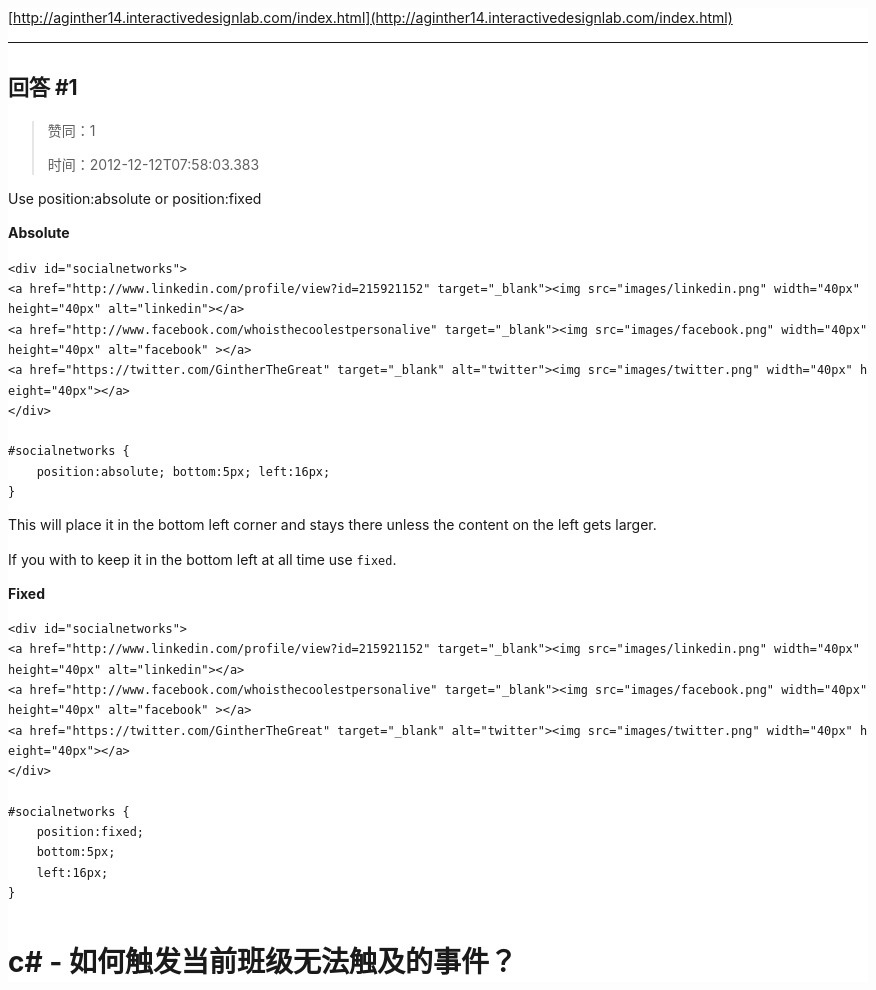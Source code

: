 [http://aginther14.interactivedesignlab.com/index.html](http://aginther14.interactivedesignlab.com/index.html)

* * *

## 回答 #1

> 赞同：1
> 
> 时间：2012-12-12T07:58:03.383

Use position:absolute or position:fixed

**Absolute**

```
<div id="socialnetworks">
<a href="http://www.linkedin.com/profile/view?id=215921152" target="_blank"><img src="images/linkedin.png" width="40px" height="40px" alt="linkedin"></a>
<a href="http://www.facebook.com/whoisthecoolestpersonalive" target="_blank"><img src="images/facebook.png" width="40px" height="40px" alt="facebook" ></a>
<a href="https://twitter.com/GintherTheGreat" target="_blank" alt="twitter"><img src="images/twitter.png" width="40px" height="40px"></a>
</div>

#socialnetworks {
    position:absolute; bottom:5px; left:16px;
} 
```

This will place it in the bottom left corner and stays there unless the content on the left gets larger.

If you with to keep it in the bottom left at all time use `fixed`.

**Fixed**

```
<div id="socialnetworks">
<a href="http://www.linkedin.com/profile/view?id=215921152" target="_blank"><img src="images/linkedin.png" width="40px" height="40px" alt="linkedin"></a>
<a href="http://www.facebook.com/whoisthecoolestpersonalive" target="_blank"><img src="images/facebook.png" width="40px" height="40px" alt="facebook" ></a>
<a href="https://twitter.com/GintherTheGreat" target="_blank" alt="twitter"><img src="images/twitter.png" width="40px" height="40px"></a>
</div>

#socialnetworks {
    position:fixed;
    bottom:5px;
    left:16px;
} 
```

# c# - 如何触发当前班级无法触及的事件？
